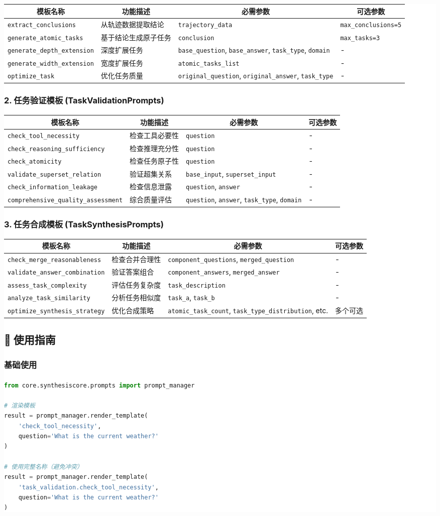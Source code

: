 | 模板名称 | 功能描述 | 必需参数 | 可选参数 |
|---------|---------|---------|---------|
| `extract_conclusions` | 从轨迹数据提取结论 | `trajectory_data` | `max_conclusions=5` |
| `generate_atomic_tasks` | 基于结论生成原子任务 | `conclusion` | `max_tasks=3` |
| `generate_depth_extension` | 深度扩展任务 | `base_question`, `base_answer`, `task_type`, `domain` | - |
| `generate_width_extension` | 宽度扩展任务 | `atomic_tasks_list` | - |
| `optimize_task` | 优化任务质量 | `original_question`, `original_answer`, `task_type` | - |

### 2. 任务验证模板 (TaskValidationPrompts)

| 模板名称 | 功能描述 | 必需参数 | 可选参数 |
|---------|---------|---------|---------|
| `check_tool_necessity` | 检查工具必要性 | `question` | - |
| `check_reasoning_sufficiency` | 检查推理充分性 | `question` | - |
| `check_atomicity` | 检查任务原子性 | `question` | - |
| `validate_superset_relation` | 验证超集关系 | `base_input`, `superset_input` | - |
| `check_information_leakage` | 检查信息泄露 | `question`, `answer` | - |
| `comprehensive_quality_assessment` | 综合质量评估 | `question`, `answer`, `task_type`, `domain` | - |

### 3. 任务合成模板 (TaskSynthesisPrompts)

| 模板名称 | 功能描述 | 必需参数 | 可选参数 |
|---------|---------|---------|---------|
| `check_merge_reasonableness` | 检查合并合理性 | `component_questions`, `merged_question` | - |
| `validate_answer_combination` | 验证答案组合 | `component_answers`, `merged_answer` | - |
| `assess_task_complexity` | 评估任务复杂度 | `task_description` | - |
| `analyze_task_similarity` | 分析任务相似度 | `task_a`, `task_b` | - |
| `optimize_synthesis_strategy` | 优化合成策略 | `atomic_task_count`, `task_type_distribution`, etc. | 多个可选 |

## 🚀 使用指南

### 基础使用

```python
from core.synthesiscore.prompts import prompt_manager

# 渲染模板
result = prompt_manager.render_template(
    'check_tool_necessity',
    question='What is the current weather?'
)

# 使用完整名称（避免冲突）
result = prompt_manager.render_template(
    'task_validation.check_tool_necessity',
    question='What is the current weather?'
)
```
